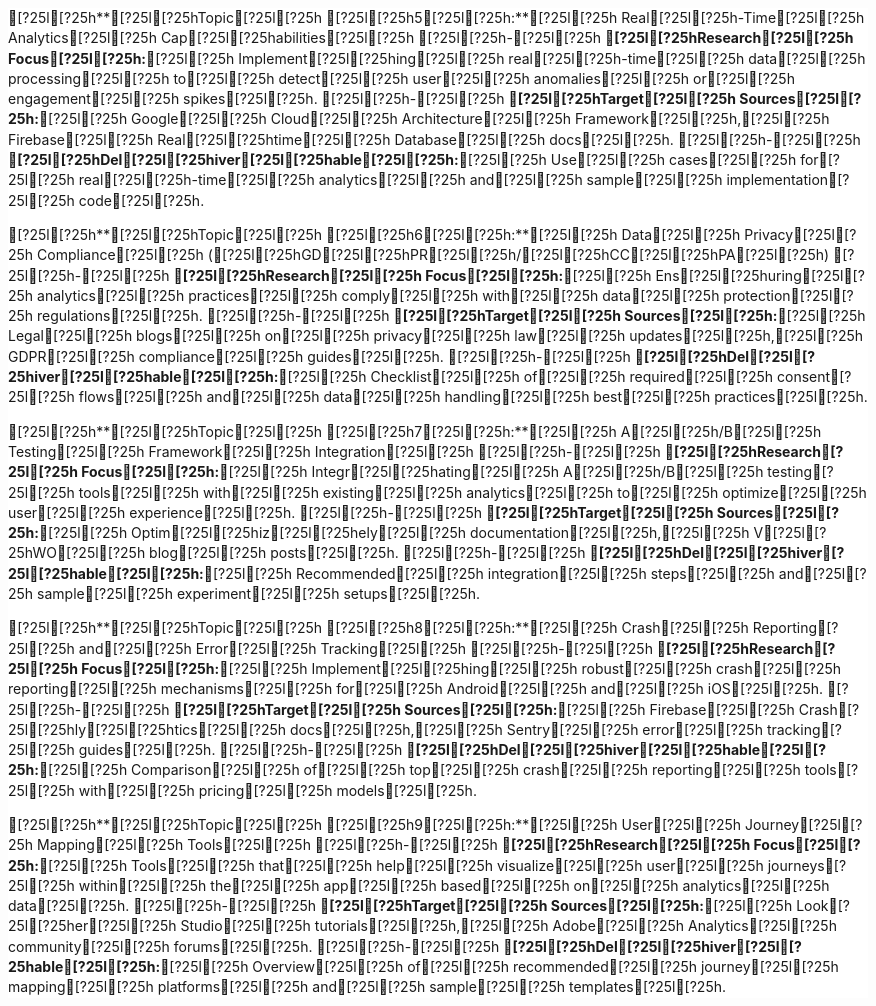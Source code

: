 [?25l[?25h**[?25l[?25hTopic[?25l[?25h [?25l[?25h5[?25l[?25h:**[?25l[?25h Real[?25l[?25h-Time[?25l[?25h Analytics[?25l[?25h Cap[?25l[?25habilities[?25l[?25h
[?25l[?25h-[?25l[?25h **[?25l[?25hResearch[?25l[?25h Focus[?25l[?25h:**[?25l[?25h Implement[?25l[?25hing[?25l[?25h real[?25l[?25h-time[?25l[?25h data[?25l[?25h processing[?25l[?25h to[?25l[?25h detect[?25l[?25h user[?25l[?25h anomalies[?25l[?25h or[?25l[?25h engagement[?25l[?25h spikes[?25l[?25h.
[?25l[?25h-[?25l[?25h **[?25l[?25hTarget[?25l[?25h Sources[?25l[?25h:**[?25l[?25h Google[?25l[?25h Cloud[?25l[?25h Architecture[?25l[?25h Framework[?25l[?25h,[?25l[?25h Firebase[?25l[?25h Real[?25l[?25htime[?25l[?25h Database[?25l[?25h docs[?25l[?25h.
[?25l[?25h-[?25l[?25h **[?25l[?25hDel[?25l[?25hiver[?25l[?25hable[?25l[?25h:**[?25l[?25h Use[?25l[?25h cases[?25l[?25h for[?25l[?25h real[?25l[?25h-time[?25l[?25h analytics[?25l[?25h and[?25l[?25h sample[?25l[?25h implementation[?25l[?25h code[?25l[?25h.

[?25l[?25h**[?25l[?25hTopic[?25l[?25h [?25l[?25h6[?25l[?25h:**[?25l[?25h Data[?25l[?25h Privacy[?25l[?25h Compliance[?25l[?25h ([?25l[?25hGD[?25l[?25hPR[?25l[?25h/[?25l[?25hCC[?25l[?25hPA[?25l[?25h)
[?25l[?25h-[?25l[?25h **[?25l[?25hResearch[?25l[?25h Focus[?25l[?25h:**[?25l[?25h Ens[?25l[?25huring[?25l[?25h analytics[?25l[?25h practices[?25l[?25h comply[?25l[?25h with[?25l[?25h data[?25l[?25h protection[?25l[?25h regulations[?25l[?25h.
[?25l[?25h-[?25l[?25h **[?25l[?25hTarget[?25l[?25h Sources[?25l[?25h:**[?25l[?25h Legal[?25l[?25h blogs[?25l[?25h on[?25l[?25h privacy[?25l[?25h law[?25l[?25h updates[?25l[?25h,[?25l[?25h GDPR[?25l[?25h compliance[?25l[?25h guides[?25l[?25h.
[?25l[?25h-[?25l[?25h **[?25l[?25hDel[?25l[?25hiver[?25l[?25hable[?25l[?25h:**[?25l[?25h Checklist[?25l[?25h of[?25l[?25h required[?25l[?25h consent[?25l[?25h flows[?25l[?25h and[?25l[?25h data[?25l[?25h handling[?25l[?25h best[?25l[?25h practices[?25l[?25h.

[?25l[?25h**[?25l[?25hTopic[?25l[?25h [?25l[?25h7[?25l[?25h:**[?25l[?25h A[?25l[?25h/B[?25l[?25h Testing[?25l[?25h Framework[?25l[?25h Integration[?25l[?25h
[?25l[?25h-[?25l[?25h **[?25l[?25hResearch[?25l[?25h Focus[?25l[?25h:**[?25l[?25h Integr[?25l[?25hating[?25l[?25h A[?25l[?25h/B[?25l[?25h testing[?25l[?25h tools[?25l[?25h with[?25l[?25h existing[?25l[?25h analytics[?25l[?25h to[?25l[?25h optimize[?25l[?25h user[?25l[?25h experience[?25l[?25h.
[?25l[?25h-[?25l[?25h **[?25l[?25hTarget[?25l[?25h Sources[?25l[?25h:**[?25l[?25h Optim[?25l[?25hiz[?25l[?25hely[?25l[?25h documentation[?25l[?25h,[?25l[?25h V[?25l[?25hWO[?25l[?25h blog[?25l[?25h posts[?25l[?25h.
[?25l[?25h-[?25l[?25h **[?25l[?25hDel[?25l[?25hiver[?25l[?25hable[?25l[?25h:**[?25l[?25h Recommended[?25l[?25h integration[?25l[?25h steps[?25l[?25h and[?25l[?25h sample[?25l[?25h experiment[?25l[?25h setups[?25l[?25h.

[?25l[?25h**[?25l[?25hTopic[?25l[?25h [?25l[?25h8[?25l[?25h:**[?25l[?25h Crash[?25l[?25h Reporting[?25l[?25h and[?25l[?25h Error[?25l[?25h Tracking[?25l[?25h
[?25l[?25h-[?25l[?25h **[?25l[?25hResearch[?25l[?25h Focus[?25l[?25h:**[?25l[?25h Implement[?25l[?25hing[?25l[?25h robust[?25l[?25h crash[?25l[?25h reporting[?25l[?25h mechanisms[?25l[?25h for[?25l[?25h Android[?25l[?25h and[?25l[?25h iOS[?25l[?25h.
[?25l[?25h-[?25l[?25h **[?25l[?25hTarget[?25l[?25h Sources[?25l[?25h:**[?25l[?25h Firebase[?25l[?25h Crash[?25l[?25hly[?25l[?25htics[?25l[?25h docs[?25l[?25h,[?25l[?25h Sentry[?25l[?25h error[?25l[?25h tracking[?25l[?25h guides[?25l[?25h.
[?25l[?25h-[?25l[?25h **[?25l[?25hDel[?25l[?25hiver[?25l[?25hable[?25l[?25h:**[?25l[?25h Comparison[?25l[?25h of[?25l[?25h top[?25l[?25h crash[?25l[?25h reporting[?25l[?25h tools[?25l[?25h with[?25l[?25h pricing[?25l[?25h models[?25l[?25h.

[?25l[?25h**[?25l[?25hTopic[?25l[?25h [?25l[?25h9[?25l[?25h:**[?25l[?25h User[?25l[?25h Journey[?25l[?25h Mapping[?25l[?25h Tools[?25l[?25h
[?25l[?25h-[?25l[?25h **[?25l[?25hResearch[?25l[?25h Focus[?25l[?25h:**[?25l[?25h Tools[?25l[?25h that[?25l[?25h help[?25l[?25h visualize[?25l[?25h user[?25l[?25h journeys[?25l[?25h within[?25l[?25h the[?25l[?25h app[?25l[?25h based[?25l[?25h on[?25l[?25h analytics[?25l[?25h data[?25l[?25h.
[?25l[?25h-[?25l[?25h **[?25l[?25hTarget[?25l[?25h Sources[?25l[?25h:**[?25l[?25h Look[?25l[?25her[?25l[?25h Studio[?25l[?25h tutorials[?25l[?25h,[?25l[?25h Adobe[?25l[?25h Analytics[?25l[?25h community[?25l[?25h forums[?25l[?25h.
[?25l[?25h-[?25l[?25h **[?25l[?25hDel[?25l[?25hiver[?25l[?25hable[?25l[?25h:**[?25l[?25h Overview[?25l[?25h of[?25l[?25h recommended[?25l[?25h journey[?25l[?25h mapping[?25l[?25h platforms[?25l[?25h and[?25l[?25h sample[?25l[?25h templates[?25l[?25h.
